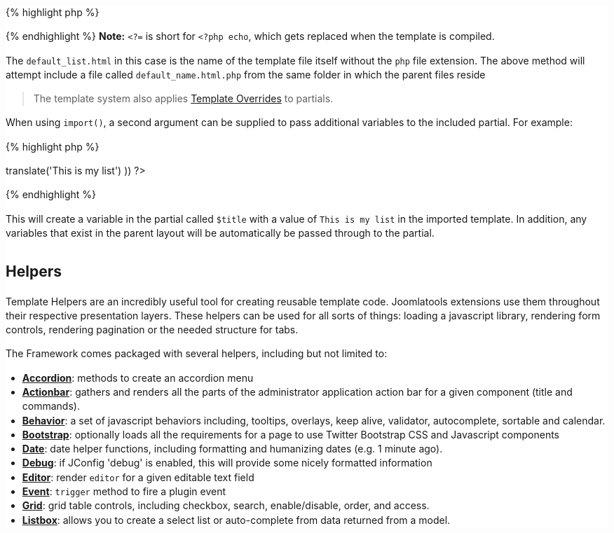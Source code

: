 {% highlight php %}
<?= import('default_list.html'); ?>
{% endhighlight %}
**Note:** `<?=` is short for `<?php echo`, which gets replaced when the template is compiled.

The `default_list.html` in this case is the name of the template file itself without the `php` file extension. The above
method will attempt include a file called `default_name.html.php` from the same folder in which the parent files reside

> The template system also applies [Template Overrides](layout-considerations.html#template-overrides) to partials.

When using `import()`, a second argument can be supplied to pass additional variables to the included partial. For example:

{% highlight php %}
<?= import('default_list.html', array(
    'title' => translate('This is my list')
    )) ?>
{% endhighlight %}

This will create a variable in the partial called `$title` with a value of `This is my list` in the imported template. In addition,
 any variables that exist in the parent layout will be automatically be passed through to the partial.

## Helpers

Template Helpers are an incredibly useful tool for creating reusable template code. Joomlatools extensions use them throughout
their respective presentation layers. These helpers can be used for all sorts of things: loading a javascript library, rendering form controls,
rendering pagination or the needed structure for tabs.

The Framework comes packaged with several helpers, including but not limited to:

* [**Accordion**](https://github.com/nooku/nooku-framework/blob/master/code/libraries/koowa/components/com_koowa/template/helper/accordion.php#L16):    methods to create an accordion menu
* [**Actionbar**](https://github.com/nooku/nooku-framework/blob/master/code/libraries/koowa/components/com_koowa/template/helper/actionbar.php#L16):    gathers and renders all the parts of the administrator application action bar for a given component (title and commands).
* [**Behavior**](https://github.com/nooku/nooku-framework/blob/master/code/libraries/koowa/components/com_koowa/template/helper/behavior.php#L16):     a set of javascript behaviors including, tooltips, overlays, keep alive, validator, autocomplete, sortable and calendar.
* [**Bootstrap**](https://github.com/nooku/nooku-framework/blob/master/code/libraries/koowa/components/com_koowa/template/helper/bootstrap.php#L16):    optionally loads all the requirements for a page to use Twitter Bootstrap CSS and Javascript components
* [**Date**](https://github.com/nooku/nooku-framework/blob/master/code/libraries/koowa/components/com_koowa/template/helper/date.php#L16):         date helper functions, including formatting and humanizing dates (e.g. 1 minute ago).
* [**Debug**](https://github.com/nooku/nooku-framework/blob/master/code/libraries/koowa/components/com_koowa/template/helper/debug.php#L16):    if JConfig 'debug' is enabled, this will provide some nicely formatted information
* [**Editor**](https://github.com/nooku/nooku-framework/blob/master/code/libraries/koowa/components/com_koowa/template/helper/editor.php#L16):    render `editor` for a given editable text field
* [**Event**](https://github.com/nooku/nooku-framework/blob/master/code/libraries/koowa/components/com_koowa/template/helper/event.php#L16):    `trigger` method to fire a plugin event
* [**Grid**](https://github.com/nooku/nooku-framework/blob/master/code/libraries/koowa/components/com_koowa/template/helper/grid.php#L16):         grid table controls, including checkbox, search, enable/disable, order, and access.
* [**Listbox**](https://github.com/nooku/nooku-framework/blob/master/code/libraries/koowa/components/com_koowa/template/helper/listbox.php#L16):      allows you to create a select list or auto-complete from data returned from a model.